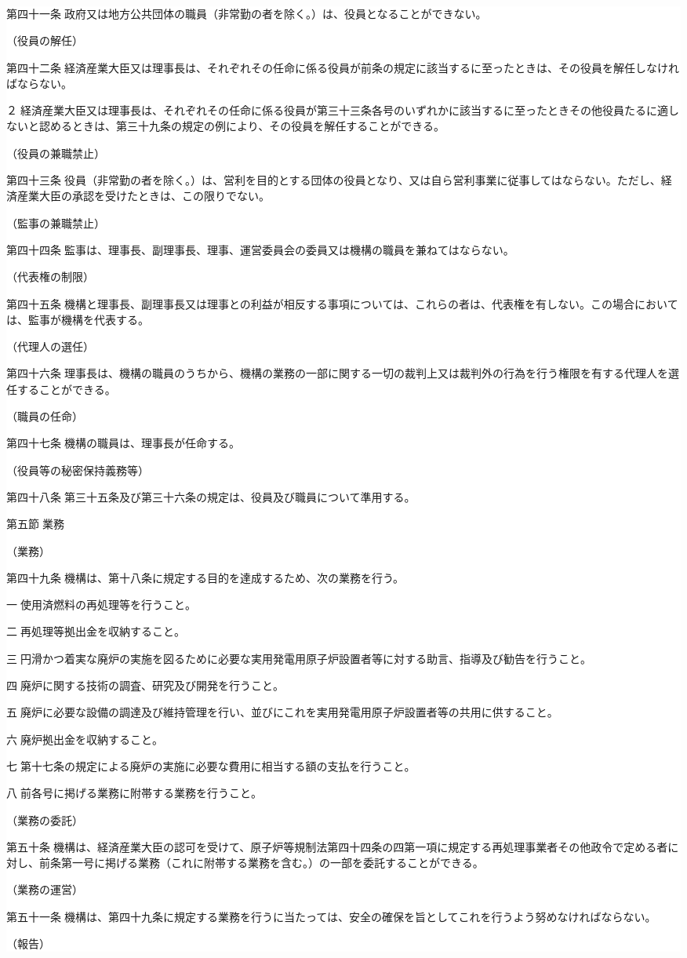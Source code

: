 第四十一条 政府又は地方公共団体の職員（非常勤の者を除く。）は、役員となることができない。

（役員の解任）

第四十二条 経済産業大臣又は理事長は、それぞれその任命に係る役員が前条の規定に該当するに至ったときは、その役員を解任しなければならない。

２ 経済産業大臣又は理事長は、それぞれその任命に係る役員が第三十三条各号のいずれかに該当するに至ったときその他役員たるに適しないと認めるときは、第三十九条の規定の例により、その役員を解任することができる。

（役員の兼職禁止）

第四十三条 役員（非常勤の者を除く。）は、営利を目的とする団体の役員となり、又は自ら営利事業に従事してはならない。ただし、経済産業大臣の承認を受けたときは、この限りでない。

（監事の兼職禁止）

第四十四条 監事は、理事長、副理事長、理事、運営委員会の委員又は機構の職員を兼ねてはならない。

（代表権の制限）

第四十五条 機構と理事長、副理事長又は理事との利益が相反する事項については、これらの者は、代表権を有しない。この場合においては、監事が機構を代表する。

（代理人の選任）

第四十六条 理事長は、機構の職員のうちから、機構の業務の一部に関する一切の裁判上又は裁判外の行為を行う権限を有する代理人を選任することができる。

（職員の任命）

第四十七条 機構の職員は、理事長が任命する。

（役員等の秘密保持義務等）

第四十八条 第三十五条及び第三十六条の規定は、役員及び職員について準用する。

第五節 業務

（業務）

第四十九条 機構は、第十八条に規定する目的を達成するため、次の業務を行う。

一 使用済燃料の再処理等を行うこと。

二 再処理等拠出金を収納すること。

三 円滑かつ着実な廃炉の実施を図るために必要な実用発電用原子炉設置者等に対する助言、指導及び勧告を行うこと。

四 廃炉に関する技術の調査、研究及び開発を行うこと。

五 廃炉に必要な設備の調達及び維持管理を行い、並びにこれを実用発電用原子炉設置者等の共用に供すること。

六 廃炉拠出金を収納すること。

七 第十七条の規定による廃炉の実施に必要な費用に相当する額の支払を行うこと。

八 前各号に掲げる業務に附帯する業務を行うこと。

（業務の委託）

第五十条 機構は、経済産業大臣の認可を受けて、原子炉等規制法第四十四条の四第一項に規定する再処理事業者その他政令で定める者に対し、前条第一号に掲げる業務（これに附帯する業務を含む。）の一部を委託することができる。

（業務の運営）

第五十一条 機構は、第四十九条に規定する業務を行うに当たっては、安全の確保を旨としてこれを行うよう努めなければならない。

（報告）
